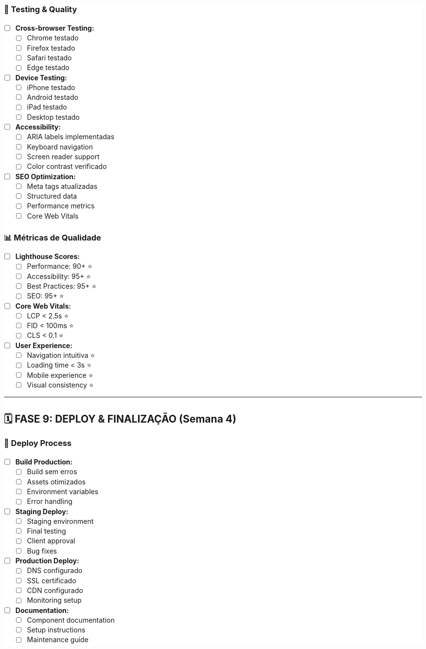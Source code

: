 ### **🧪 Testing & Quality**
- [ ] **Cross-browser Testing:**
  - [ ] Chrome testado
  - [ ] Firefox testado
  - [ ] Safari testado
  - [ ] Edge testado
- [ ] **Device Testing:**
  - [ ] iPhone testado
  - [ ] Android testado
  - [ ] iPad testado
  - [ ] Desktop testado
- [ ] **Accessibility:**
  - [ ] ARIA labels implementadas
  - [ ] Keyboard navigation
  - [ ] Screen reader support
  - [ ] Color contrast verificado
- [ ] **SEO Optimization:**
  - [ ] Meta tags atualizadas
  - [ ] Structured data
  - [ ] Performance metrics
  - [ ] Core Web Vitals

### **📊 Métricas de Qualidade**
- [ ] **Lighthouse Scores:**
  - [ ] Performance: 90+ ⭐
  - [ ] Accessibility: 95+ ⭐
  - [ ] Best Practices: 95+ ⭐
  - [ ] SEO: 95+ ⭐
- [ ] **Core Web Vitals:**
  - [ ] LCP < 2.5s ⭐
  - [ ] FID < 100ms ⭐
  - [ ] CLS < 0.1 ⭐
- [ ] **User Experience:**
  - [ ] Navigation intuitiva ⭐
  - [ ] Loading time < 3s ⭐
  - [ ] Mobile experience ⭐
  - [ ] Visual consistency ⭐

---

## 🗓️ **FASE 9: DEPLOY & FINALIZAÇÃO** (Semana 4)

### **🚀 Deploy Process**
- [ ] **Build Production:**
  - [ ] Build sem erros
  - [ ] Assets otimizados
  - [ ] Environment variables
  - [ ] Error handling
- [ ] **Staging Deploy:**
  - [ ] Staging environment
  - [ ] Final testing
  - [ ] Client approval
  - [ ] Bug fixes
- [ ] **Production Deploy:**
  - [ ] DNS configurado
  - [ ] SSL certificado
  - [ ] CDN configurado
  - [ ] Monitoring setup
- [ ] **Documentation:**
  - [ ] Component documentation
  - [ ] Setup instructions
  - [ ] Maintenance guide